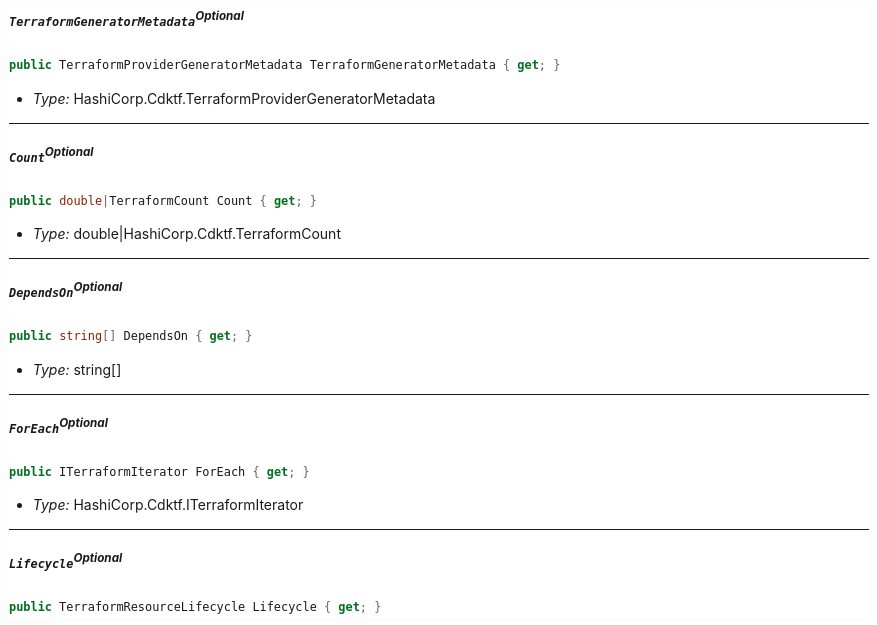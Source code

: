 ##### `TerraformGeneratorMetadata`<sup>Optional</sup> <a name="TerraformGeneratorMetadata" id="@cdktf/provider-opentelekomcloud.dataOpentelekomcloudErFlowLogsV3.DataOpentelekomcloudErFlowLogsV3.property.terraformGeneratorMetadata"></a>

```csharp
public TerraformProviderGeneratorMetadata TerraformGeneratorMetadata { get; }
```

- *Type:* HashiCorp.Cdktf.TerraformProviderGeneratorMetadata

---

##### `Count`<sup>Optional</sup> <a name="Count" id="@cdktf/provider-opentelekomcloud.dataOpentelekomcloudErFlowLogsV3.DataOpentelekomcloudErFlowLogsV3.property.count"></a>

```csharp
public double|TerraformCount Count { get; }
```

- *Type:* double|HashiCorp.Cdktf.TerraformCount

---

##### `DependsOn`<sup>Optional</sup> <a name="DependsOn" id="@cdktf/provider-opentelekomcloud.dataOpentelekomcloudErFlowLogsV3.DataOpentelekomcloudErFlowLogsV3.property.dependsOn"></a>

```csharp
public string[] DependsOn { get; }
```

- *Type:* string[]

---

##### `ForEach`<sup>Optional</sup> <a name="ForEach" id="@cdktf/provider-opentelekomcloud.dataOpentelekomcloudErFlowLogsV3.DataOpentelekomcloudErFlowLogsV3.property.forEach"></a>

```csharp
public ITerraformIterator ForEach { get; }
```

- *Type:* HashiCorp.Cdktf.ITerraformIterator

---

##### `Lifecycle`<sup>Optional</sup> <a name="Lifecycle" id="@cdktf/provider-opentelekomcloud.dataOpentelekomcloudErFlowLogsV3.DataOpentelekomcloudErFlowLogsV3.property.lifecycle"></a>

```csharp
public TerraformResourceLifecycle Lifecycle { get; }
```
